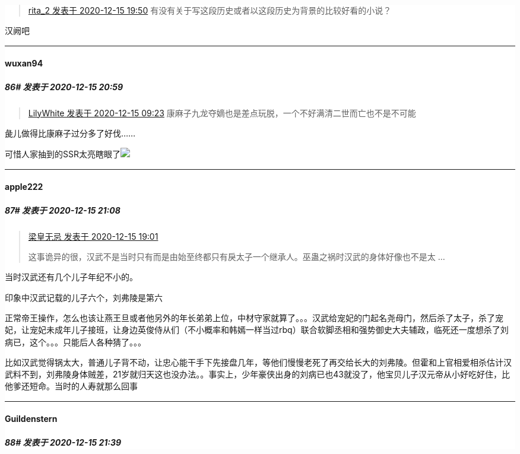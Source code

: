 

<blockquote><a href="httphttps://bbs.saraba1st.com/2b/forum.php?mod=redirect&amp;goto=findpost&amp;pid=49731941&amp;ptid=1977614" target="_blank">rita_2 发表于 2020-12-15 19:50</a>
 有没有关于写这段历史或者以这段历史为背景的比较好看的小说？</blockquote>
汉阙吧







*****

####  wuxan94  
##### 86#       发表于 2020-12-15 20:59



<blockquote><a href="httphttps://bbs.saraba1st.com/2b/forum.php?mod=redirect&amp;goto=findpost&amp;pid=49724692&amp;ptid=1977614" target="_blank">LilyWhite 发表于 2020-12-15 09:23</a>
康麻子九龙夺嫡也是差点玩脱，一个不好满清二世而亡也不是不可能</blockquote>
彘儿做得比康麻子过分多了好伐……

可惜人家抽到的SSR太亮瞎眼了<img src="https://static.saraba1st.com/image/smiley/face2017/037.png" referrerpolicy="no-referrer">







*****

####  apple222  
##### 87#       发表于 2020-12-15 21:08



<blockquote><a href="httphttps://bbs.saraba1st.com/2b/forum.php?mod=redirect&amp;goto=findpost&amp;pid=49731380&amp;ptid=1977614" target="_blank">梁皇无忌 发表于 2020-12-15 19:01</a>

这事诡异的很，汉武不是当时只有而是由始至终都只有戾太子一个继承人。巫蛊之祸时汉武的身体好像也不是太 ...</blockquote>
当时汉武还有几个儿子年纪不小的。


印象中汉武记载的儿子六个，刘弗陵是第六


正常帝王操作，怎么也该让燕王旦或者他另外的年长弟弟上位，中材守家就算了。。。汉武给宠妃的门起名尧母门，然后杀了太子，杀了宠妃，让宠妃未成年儿子接班，让身边英俊侍从们（不小概率和韩嫣一样当过rbq）联合软脚丞相和强势御史大夫辅政，临死还一度想杀了刘病已，这个。。。只能后人各种猜了。。。


比如汉武觉得锅太大，普通儿子背不动，让忠心能干手下先接盘几年，等他们慢慢老死了再交给长大的刘弗陵。但霍和上官相爱相杀估计汉武料不到，刘弗陵身体贼差，21岁就归天这也没办法。。事实上，少年豪侠出身的刘病已也43就没了，他宝贝儿子汉元帝从小好吃好住，比他爹还短命。当时的人寿就那么回事







*****

####  Guildenstern  
##### 88#       发表于 2020-12-15 21:39
